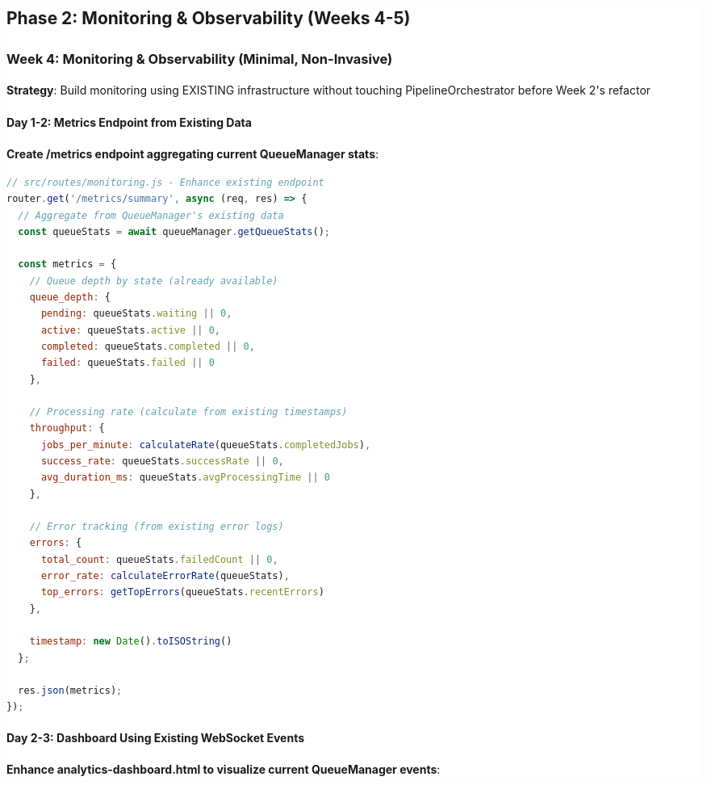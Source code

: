 
## Phase 2: Monitoring & Observability (Weeks 4-5)

### Week 4: Monitoring & Observability (Minimal, Non-Invasive)

**Strategy**: Build monitoring using EXISTING infrastructure without touching PipelineOrchestrator before Week 2's refactor

#### Day 1-2: Metrics Endpoint from Existing Data

**Create /metrics endpoint aggregating current QueueManager stats**:

```javascript
// src/routes/monitoring.js - Enhance existing endpoint
router.get('/metrics/summary', async (req, res) => {
  // Aggregate from QueueManager's existing data
  const queueStats = await queueManager.getQueueStats();
  
  const metrics = {
    // Queue depth by state (already available)
    queue_depth: {
      pending: queueStats.waiting || 0,
      active: queueStats.active || 0,
      completed: queueStats.completed || 0,
      failed: queueStats.failed || 0
    },
    
    // Processing rate (calculate from existing timestamps)
    throughput: {
      jobs_per_minute: calculateRate(queueStats.completedJobs),
      success_rate: queueStats.successRate || 0,
      avg_duration_ms: queueStats.avgProcessingTime || 0
    },
    
    // Error tracking (from existing error logs)
    errors: {
      total_count: queueStats.failedCount || 0,
      error_rate: calculateErrorRate(queueStats),
      top_errors: getTopErrors(queueStats.recentErrors)
    },
    
    timestamp: new Date().toISOString()
  };
  
  res.json(metrics);
});
```

#### Day 2-3: Dashboard Using Existing WebSocket Events

**Enhance analytics-dashboard.html to visualize current QueueManager events**:
